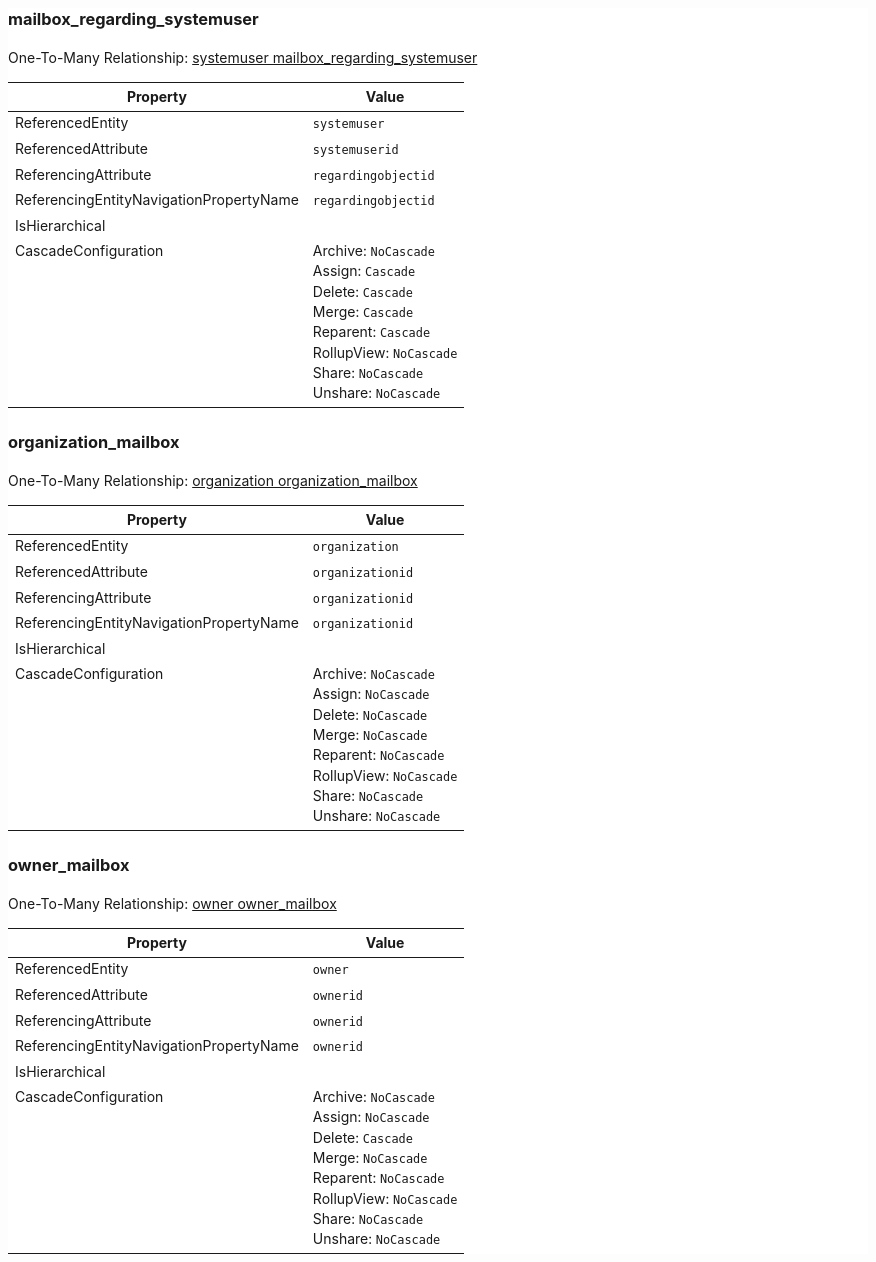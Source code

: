 ### <a name="BKMK_mailbox_regarding_systemuser"></a> mailbox_regarding_systemuser

One-To-Many Relationship: [systemuser mailbox_regarding_systemuser](systemuser.md#BKMK_mailbox_regarding_systemuser)

|Property|Value|
|---|---|
|ReferencedEntity|`systemuser`|
|ReferencedAttribute|`systemuserid`|
|ReferencingAttribute|`regardingobjectid`|
|ReferencingEntityNavigationPropertyName|`regardingobjectid`|
|IsHierarchical||
|CascadeConfiguration|Archive: `NoCascade`<br />Assign: `Cascade`<br />Delete: `Cascade`<br />Merge: `Cascade`<br />Reparent: `Cascade`<br />RollupView: `NoCascade`<br />Share: `NoCascade`<br />Unshare: `NoCascade`|

### <a name="BKMK_organization_mailbox"></a> organization_mailbox

One-To-Many Relationship: [organization organization_mailbox](organization.md#BKMK_organization_mailbox)

|Property|Value|
|---|---|
|ReferencedEntity|`organization`|
|ReferencedAttribute|`organizationid`|
|ReferencingAttribute|`organizationid`|
|ReferencingEntityNavigationPropertyName|`organizationid`|
|IsHierarchical||
|CascadeConfiguration|Archive: `NoCascade`<br />Assign: `NoCascade`<br />Delete: `NoCascade`<br />Merge: `NoCascade`<br />Reparent: `NoCascade`<br />RollupView: `NoCascade`<br />Share: `NoCascade`<br />Unshare: `NoCascade`|

### <a name="BKMK_owner_mailbox"></a> owner_mailbox

One-To-Many Relationship: [owner owner_mailbox](owner.md#BKMK_owner_mailbox)

|Property|Value|
|---|---|
|ReferencedEntity|`owner`|
|ReferencedAttribute|`ownerid`|
|ReferencingAttribute|`ownerid`|
|ReferencingEntityNavigationPropertyName|`ownerid`|
|IsHierarchical||
|CascadeConfiguration|Archive: `NoCascade`<br />Assign: `NoCascade`<br />Delete: `Cascade`<br />Merge: `NoCascade`<br />Reparent: `NoCascade`<br />RollupView: `NoCascade`<br />Share: `NoCascade`<br />Unshare: `NoCascade`|

